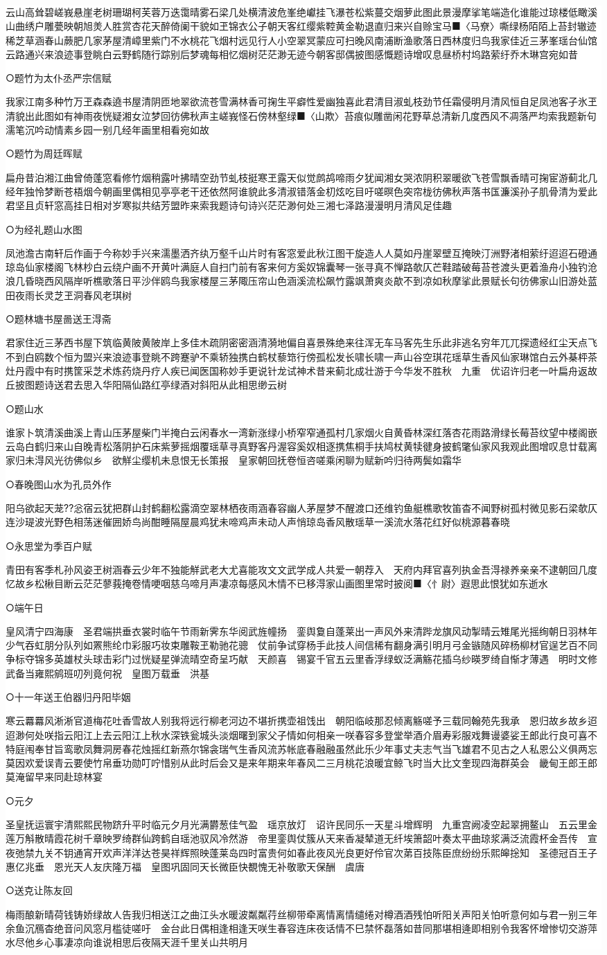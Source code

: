 云山高耸碧嵯峩悬崖老树珊瑚柯芙蓉万迭霭晴雾石梁几处横清波危峯绝巘挂飞瀑苍松紫蔓交烟萝此图此景漫摩挲笔端造化谁能过琼楼低瞰溪山曲绣户雕甍映朝旭羙人胜赏杏花天醉倚阑干貌如玊锦衣公子朝天客红缨紫鞚黄金勒退直归来兴自赊宝马■〈马尞〉嘶绿杨陌陌上苔封辙迹稀芝草涵春山蕨肥几家茅屋清嶂里紫门不水桃花飞烟村远见行人小空翠冥蒙应可扫晚风南浦断渔歌落日西林度归鸟我家佳近三茅峯瑶台仙馆云路通兴来浪迹事登眺白云野鹤随行踪别后梦魂每相忆烟树茫茫渺无迹今朝客邸偶披图感慨题诗增叹息昼桥村坞路萦纡乔木琳宫宛如昔  

○题竹为太仆丞严宗信赋  

我家江南多种竹万玊森森遶书屋清阴匝地翠欲流苍雪满林香可掬生平癖性爱幽独喜此君清目淑虬枝劲节任霜侵明月清风恒自足凤池客子氷玊清貌出此图如有神雨夜恍疑湘女泣梦回彷佛秋声主嵯峩怪石傍林壑绿■〈山欺〉苔痕似雕凿闲花野草总清新几度西风不凋落严均索我题新句濡笔沉吟动情素乡园一别几经年画里相看宛如故  

○题竹为周廷晖赋  

扁舟昔泊湘江曲曾倚蓬窓看修竹烟稍露叶拂晴空劲节虬枝挺寒玊露天似觉鹧鸪啼雨夕犹闻湘女哭浓阴积翠暖欲飞苍雪飘香晴可掬宦游蓟北几经年独怜梦断苍梧烟今朝画里偶相见亭亭老干还依然阿谁貌此多清淑错落金朷炫吃目吁嗟暝色突帘栊彷佛秋声落书匤濂溪孙子肌骨清为爱此君坚且贞轩窓高挂日相对岁寒拟共结芳盟昨来索我题诗句诗兴茫茫渺何处三湘七泽路漫漫明月清风足佳趣  

○为经礼题山水图  

凤池澹古南轩后作画于今称妙手兴来濡墨洒齐纨万壑千山片时有客窓爱此秋江图干旋造人人莫如丹崖翠壁互掩映汀洲野渚相萦纡迢迢石磴通琼岛仙家楼阁飞林杪白云绕户画不开黄叶满庭人自扫门前有客来何方奚奴锦囊琴一张寻真不惮路欹仄芒鞋踏破莓苔苍渡头更着渔舟小独钓沧浪几昏晓西风隔岸听樵歌落日平沙伴鸥鸟我家楼屋三茅陬压帘山色涵溪流松飙竹露飒萧爽炎歊不到凉如秋摩挲此景赋长句彷佛家山旧游处蓝田夜雨长灵芝玊洞春风老琪树  

○题林塘书屋啚送王淂斋  

君家住近三茅西书屋下筑临黄陂黄陂岸上多佳木疏阴密密涵清漪地偏自喜景殊绝来往浑无车马客先生乐此非逃名穷年兀兀探遗经红尘天点飞不到白鸥数个恒为盟兴来浪迹事登眺不跨蹇驴不乘轿独携白鹤杖藜筇行傍孤松发长啸长啸一声山谷空琪花瑶草生香风仙家琳馆白云外棊枰茶灶丹霞中有时携筐采芝术炼药烧丹疗人疾已闻医国称妙手更说针龙试神术昔来蓟北成壮游于今华发不胜秋　九重　优诏许归老一叶扁舟返故丘披图题诗送君去思入华阳隔仙路红亭绿酒对斜阳从此相思缈云树  

○题山水  

谁家卜筑清溪曲溪上青山压茅屋柴门半掩白云闲春水一湾新涨绿小桥窄窄通孤村几家烟火自黄昏林深红落杏花雨路滑绿长莓苔纹望中楼阁嵌云岛白鹤归来山自晚青松落阴护石床紫萝摇烟覆瑶草寻真野客丹渥容奚奴相逐携焦桐手扶鸠杖黄犊徤身披鹤氅仙家风我观此图增叹息廿载离家归未淂风光彷佛似乡　欲觧尘缨机未息恨无长策报　皇家朝回抚卷恒咨嗟乘闲聊为赋新吟归待两鬓如霜华  

○春晚图山水为孔员外作  

阳乌欲起天茏??忩宿云犹把群山封鹤翻松露滴空翠林栖夜雨涵春容幽人茅屋梦不醒渡口还维钓鱼艇樵歌牧笛杳不闻野树孤村微见影石梁欹仄连沙瑅波光野色相荡迷催囲娇鸟尚酣睡隔屋晨鸡犹未啼鸡声未动人声悄琼岛香风散瑶草一溪流水落花红好似桃源暮春晓  

○永思堂为季百户赋  

青田有客季札孙风姿玊树涵春云少年不独能觧武老大尤喜能攻文文武学成人共爱一朝荐入　天府内拜官喜列执金吾淂禄养亲亲不逮朝回几度忆故乡松楸目断云茫茫蓼莪掩卷情哽咽慈乌啼月声凄凉每感风木情不已移淂家山画图里常时披阅■〈忄尉〉遐思此恨犹如东逝水  

○端午日  

皇风清宁四海康　圣君端拱垂衣裳时临午节雨新霁东华阅武旌幢扬　銮舆敻自蓬莱出一声风外来清跸龙旗风动掣晴云雉尾光摇绚朝日羽林年少气吞虹朋分队列如罴熊纶巾彩服巧妆束雕鞍玊勒驰花骢　仗前争试穿杨手此技人间信稀有翻身满引明月弓金镞随风碎杨柳材官逞艺百不同争标夺锦多英雄杖头球击彩门过恍疑星弹流晴空奇呈巧献　天颜喜　锡宴千官五云里香浮绿蚁泛满觞花插乌纱暎罗绮自惭才薄遇　明时文修武备当雍熙鹓班叨列竟何祝　皇图万载垂　洪基  

○十一年送王伯器归丹阳毕姻  

寒云羃羃风淅淅官道梅花吐香雪故人别我将远行柳老河边不堪折携壶祖饯出　朝阳临岐那忍倾离觞嗟予三载同翰苑先我承　恩归故乡故乡迢迢渺何处咲指云阳江上去云阳江上秋水深铁瓮城头淡烟曙到家父子情如何相亲一咲春容多登堂举酒介眉寿彩服戏舞谩婆娑王郎此行良可喜不特庭闱奉甘旨鸾歌凤舞洞房春花烛摇红新燕尔锦衾瑞气生香风流苏帐底春融融虽然此乐少年事丈夫志气当飞雄君不见古之人私恩公义俱两忘莫因欢爱误青云要使竹帛垂功勋叮咛惜别从此时后会又是来年期来年春风二三月桃花浪暖宜鲸飞时当大比文奎现四海群英会　畿甸王郎王郎莫淹留早来同赴琼林宴  

○元夕  

圣皇抚运寰宇清熙熙民物跻升平时临元夕月光满欝葱佳气盈　瑶京放灯　诏许民同乐一天星斗增辉明　九重宫阙凌空起翠拥鳌山　五云里金莲万斛散晴霞花树千章映罗绮群仙跨鹤自瑶池驭风冷然游　帝里銮舆仗簇从天来香凝辇道无纤埃箫韶叶奏太平曲琼浆满泛流霞杯金吾传　宣夜弛禁九关不钥通宵开欢声洋洋达苍昊祥辉照映蓬莱岛四时富贵何如春此夜风光良更好伶官次苐百技陈臣庶纷纷乐熙皞捴知　圣德冠百王子惠亿兆垂　恩光天人友庆隆万福　皇图巩固同天长微臣快覩愧无补敬歌天保酬　虞唐  

○送克让陈友回  

梅雨酿新晴荷钱铸娇绿故人告我归相送江之曲江头水暖波粼粼荇丝柳带牵离情离情缱绻对樽酒酒残怕听阳关声阳关怕听意何如与君一别三年余鱼沉鴈杳绝音问风窓月槛徒嗟吁　金台此日偶相逢相逢天咲生春容连床夜话情不巳禁怀磊落如昔同那堪相逄即相别令我客怀增惨切交游萍水尽他乡心事凄凉向谁说相思后夜隔天涯千里关山共明月  
